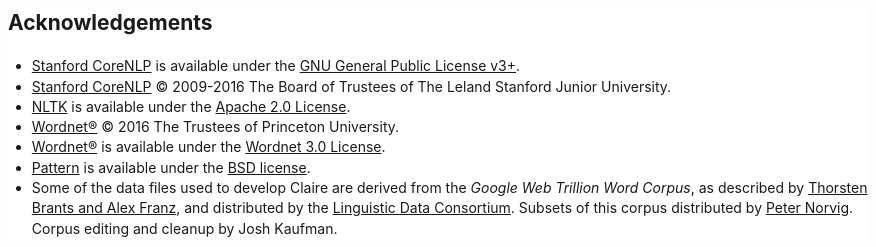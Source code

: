 ## Acknowledgements

* [Stanford CoreNLP](http://stanfordnlp.github.io/CoreNLP/) is available under the [GNU General Public License v3+](http://www.gnu.org/licenses/gpl.html).  
* [Stanford CoreNLP](http://stanfordnlp.github.io/CoreNLP/) © 2009-2016 The Board of Trustees of The Leland Stanford Junior University.  
* [NLTK](http://www.nltk.org/) is available under the [Apache 2.0 License](http://www.apache.org/licenses/LICENSE-2.0).  
* [Wordnet®](http://wordnet.princeton.edu/) © 2016 The Trustees of Princeton University.  
* [Wordnet®](http://wordnet.princeton.edu/) is available under the [Wordnet 3.0 License](http://wordnet.princeton.edu/wordnet/license).  
* [Pattern](http://www.clips.ua.ac.be/pages/pattern) is available under the [BSD license](http://www.linfo.org/bsdlicense.html).  
* Some of the data files used to develop Claire are derived from the *Google Web Trillion Word Corpus*, as described by [Thorsten Brants and Alex Franz](http://googleresearch.blogspot.com/2006/08/all-our-n-gram-are-belong-to-you.html), and distributed by the [Linguistic Data Consortium](http://www.ldc.upenn.edu/Catalog/CatalogEntry.jsp?catalogId=LDC2006T13). Subsets of this corpus distributed by [Peter Norvig](http://norvig.com/ngrams/). Corpus editing and cleanup by Josh Kaufman.
